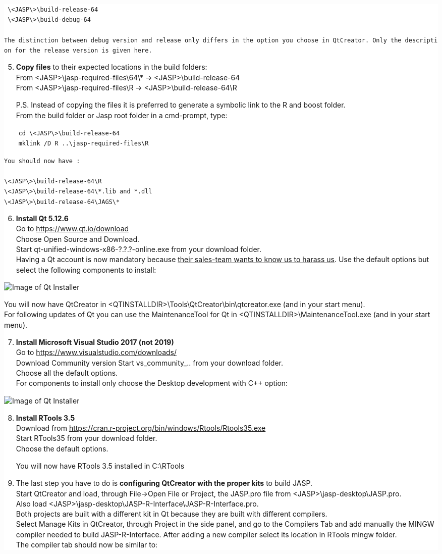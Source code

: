 	 \<JASP\>\build-release-64  
	 \<JASP\>\build-debug-64  

	The distinction between debug version and release only differs in the option you choose in QtCreator. Only the description for the release version is given here.

5.	**Copy files** to their expected locations in the build folders:    
	From \<JASP\>\jasp-required-files\64\\* -> \<JASP\>\build-release-64  
	From \<JASP\>\jasp-required-files\R -> \<JASP\>\build-release-64\R  
  
	P.S. Instead of copying the files it is preferred to generate a symbolic link to the R and boost folder.  
	From the build folder or Jasp root folder in a cmd-prompt, type:  
```	
	cd \<JASP\>\build-release-64  
	mklink /D R ..\jasp-required-files\R  
```	
	You should now have :  

	\<JASP\>\build-release-64\R  
	\<JASP\>\build-release-64\*.lib and *.dll  
	\<JASP\>\build-release-64\JAGS\*
   
6.	**Install Qt 5.12.6**  
	Go to https://www.qt.io/download  
	Choose Open Source and Download.  
	Start qt-unified-windows-x86-?.?.?-online.exe from your download folder.  
	Having a Qt account is now mandatory because [their sales-team wants to know us to harass us](https://www.qt.io/blog/qt-offering-changes-2020).
	Use the default options but select the following components to install:

![Image of Qt Installer](https://static.jasp-stats.org/images/QtCreator-Components.png)  


You will now have QtCreator in \<QTINSTALLDIR\>\Tools\QtCreator\bin\qtcreator.exe (and in your start menu).        
For following updates of Qt you can use the MaintenanceTool for Qt in \<QTINSTALLDIR\>\MaintenanceTool.exe (and in your start menu).  


7. **Install Microsoft Visual Studio 2017 (not 2019)**  
	Go to https://www.visualstudio.com/downloads/  
	Download Community version
	Start vs_community_.. from your download folder.  
	Choose all the default options.   
	For components to install only choose the Desktop development with C++ option:  

![Image of Qt Installer](https://static.jasp-stats.org/images/Visual-Studio-Options.png)  

8. **Install RTools 3.5**  
	Download from https://cran.r-project.org/bin/windows/Rtools/Rtools35.exe  
	Start RTools35 from your download folder.  
	Choose the default options.  

	You will now have RTools 3.5 installed in C:\RTools  

9.	The last step you have to do is **configuring QtCreator with the proper kits** to build JASP.    
	Start QtCreator and load, through File->Open File or Project, the JASP.pro file from \<JASP\>\jasp-desktop\JASP.pro.  
	Also load \<JASP\>\jasp-desktop\JASP-R-Interface\JASP-R-Interface.pro.  
	Both projects are built with a different kit in Qt because they are built with different compilers.  
	Select Manage Kits in QtCreator, through Project in the side panel, and go to the Compilers Tab and add manually the MINGW compiler needed to build JASP-R-Interface. After adding a new compiler select its location in RTools mingw folder.   
	The compiler tab should now be similar to:  
